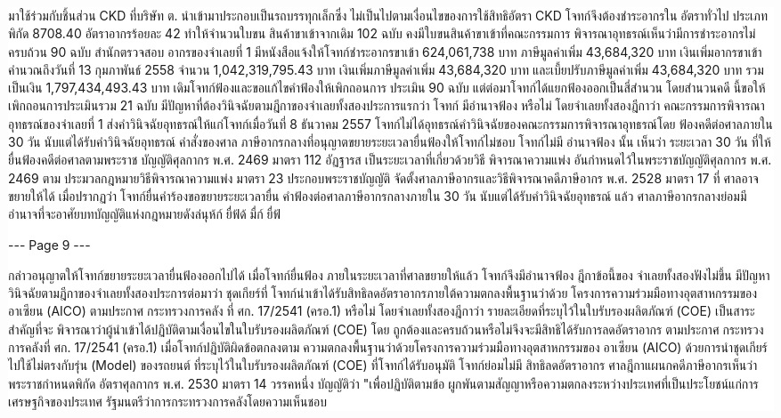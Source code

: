 มาใช้ร่วมกับชิ้นส่วน CKD ที่บริษัท ต. นำเข้ามาประกอบเป็นรถบรรทุกเล็กซึ่ง
ไม่เป็นไปตามเงื่อนไขของการใช้สิทธิอัตรา CKD โจทก์จึงต้องชำระอากรใน
อัตราทั่วไป ประเภทพิกัด 8708.40 อัตราอากรร้อยละ 42 ทำให้จำนวนใบขน
สินค้าขาเข้าจากเดิม 
102 
ฉบับ 
คงมีใบขนสินค้าขาเข้าที่คณะกรรมการ
พิจารณาอุทธรณ์เห็นว่ามีการชำระอากรไม่ครบถ้วน 90 ฉบับ สำนักตรวจสอบ
อากรของจำเลยที่ 1 มีหนังสือแจ้งให้โจทก์ชำระอากรขาเข้า 624,061,738
บาท ภาษีมูลค่าเพิ่ม 43,684,320 บาท เงินเพิ่มอากรขาเข้าคำนวณถึงวันที่ 13
กุมภาพันธ์ 2558 จำนวน 1,042,319,795.43 บาท เงินเพิ่มภาษีมูลค่าเพิ่ม
43,684,320 บาท และเบี้ยปรับภาษีมูลค่าเพิ่ม 43,684,320 บาท รวมเป็นเงิน
1,797,434,493.43 บาท เดิมโจทก์ฟ้องและขอแก้ไขคำฟ้องให้เพิกถอนการ
ประเมิน 90 ฉบับ แต่ต่อมาโจทก์ได้แยกฟ้องออกเป็นสี่สำนวน โดยสำนวนคดี
นี้ขอให้เพิกถอนการประเมินรวม 21 ฉบับ
มีปัญหาที่ต้องวินิจฉัยตามฎีกาของจำเลยทั้งสองประการแรกว่า โจทก์
มีอำนาจฟ้อง 
หรือไม่ 
โดยจำเลยทั้งสองฎีกาว่า 
คณะกรรมการพิจารณา
อุทธรณ์ของจำเลยที่ 1 ส่งคำวินิจฉัยอุทธรณ์ให้แก่โจทก์เมื่อวันที่ 8 ธันวาคม
2557 โจทก์ไม่ได้อุทธรณ์คำวินิจฉัยของคณะกรรมการพิจารณาอุทธรณ์โดย
ฟ้องคดีต่อศาลภายใน 30 วัน นับแต่ได้รับคำวินิจฉัยอุทธรณ์ คำสั่งของศาล
ภาษีอากรกลางที่อนุญาตขยายระยะเวลายื่นฟ้องให้โจทก์ไม่ชอบ โจทก์ไม่มี
อำนาจฟ้อง นั้น เห็นว่า ระยะเวลา 30 วัน ที่ให้ยื่นฟ้องคดีต่อศาลตามพระราช
บัญญัติศุลกากร พ.ศ. 2469 มาตรา 112 อัฏฐารส เป็นระยะเวลาที่เกี่ยวด้วยวิธี
พิจารณาความแพ่ง อันกำหนดไว้ในพระราชบัญญัติศุลกากร พ.ศ. 2469 ตาม
ประมวลกฎหมายวิธีพิจารณาความแพ่ง มาตรา 23 ประกอบพระราชบัญญัติ
จัดตั้งศาลภาษีอากรและวิธีพิจารณาคดีภาษีอากร พ.ศ. 2528 มาตรา 17 ที่
ศาลอาจขยายให้ได้ 
เมื่อปรากฏว่า 
โจทก์ยื่นคำร้องขอขยายระยะเวลายื่น
คำฟ้องต่อศาลภาษีอากรกลางภายใน 30 วัน นับแต่ได้รับคำวินิจฉัยอุทธรณ์
แล้ว ศาลภาษีอากรกลางย่อมมีอำนาจที่จะอาศัยบทบัญญัติแห่งกฎหมายดังล่นุห้ก์
ยื่ฟ้ด้
มื่ก์
ยื่ฟ้


--- Page 9 ---

กล่าวอนุญาตให้โจทก์ขยายระยะเวลายื่นฟ้องออกไปได้ 
เมื่อโจทก์ยื่นฟ้อง
ภายในระยะเวลาที่ศาลขยายให้แล้ว 
โจทก์จึงมีอำนาจฟ้อง 
ฎีกาข้อนี้ของ
จำเลยทั้งสองฟังไม่ขึ้น
มีปัญหาวินิจฉัยตามฎีกาของจำเลยทั้งสองประการต่อมาว่า ชุดเกียร์ที่
โจทก์นำเข้าได้รับสิทธิลดอัตราอากรภายใต้ความตกลงพื้นฐานว่าด้วย
โครงการความร่วมมือทางอุตสาหกรรมของอาเซียน (AICO) ตามประกาศ
กระทรวงการคลัง ที่ ศก. 17/2541 (ครอ.1) หรือไม่ โดยจำเลยทั้งสองฎีกาว่า
รายละเอียดที่ระบุไว้ในใบรับรองผลิตภัณฑ์ 
(COE) 
เป็นสาระสำคัญที่จะ
พิจารณาว่าผู้นำเข้าได้ปฏิบัติตามเงื่อนไขในใบรับรองผลิตภัณฑ์ (COE) โดย
ถูกต้องและครบถ้วนหรือไม่จึงจะมีสิทธิได้รับการลดอัตราอากร ตามประกาศ
กระทรวงการคลังที่ ศก. 17/2541 (ครอ.1) เมื่อโจทก์ปฏิบัติผิดข้อตกลงตาม
ความตกลงพื้นฐานว่าด้วยโครงการความร่วมมือทางอุตสาหกรรมของ
อาเซียน (AICO) ด้วยการนำชุดเกียร์ไปใช้ไม่ตรงกับรุ่น (Model) ของรถยนต์
ที่ระบุไว้ในใบรับรองผลิตภัณฑ์ (COE) ที่โจทก์ได้รับอนุมัติ โจทก์ย่อมไม่มี
สิทธิลดอัตราอากร ศาลฎีกาแผนกคดีภาษีอากรเห็นว่า พระราชกำหนดพิกัด
อัตราศุลกากร พ.ศ. 2530 มาตรา 14 วรรคหนึ่ง บัญญัติว่า "เพื่อปฏิบัติตามข้อ
ผูกพันตามสัญญาหรือความตกลงระหว่างประเทศที่เป็นประโยชน์แก่การ
เศรษฐกิจของประเทศ 
รัฐมนตรีว่าการกระทรวงการคลังโดยความเห็นชอบ